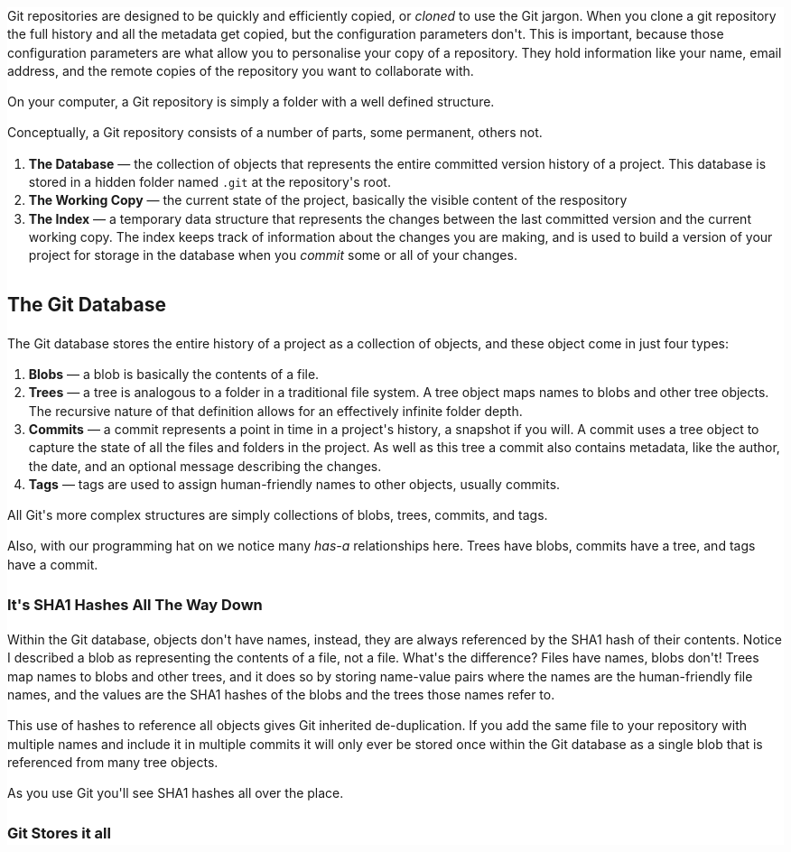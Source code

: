 Git repositories are designed to be quickly and efficiently copied, or *cloned* to use the Git jargon. When you clone a git repository the full history and all the metadata get copied, but the configuration parameters don't. This is important, because those configuration parameters are what allow you to personalise your copy of a repository. They hold information like your name, email address, and the remote copies of the repository you want to collaborate with.

On your computer, a Git repository is simply a folder with a well defined structure.

Conceptually, a Git repository consists of a number of parts, some permanent, others not.

1. **The Database** — the collection of objects that represents the entire committed version history of a project. This database is stored in a hidden folder named `.git` at the repository's root.
2. **The Working Copy** — the current state of the project, basically the visible content of the respository
3. **The Index** — a temporary data structure that represents the changes between the last committed version and the current working copy. The index keeps track of information about the changes you are making, and is used to build a version of your project for storage in the database when you *commit* some or all of your changes.

## The Git Database

The Git database stores the entire history of a project as a collection of objects, and these object come in just four types:

1. **Blobs** — a blob is basically the contents of a file.
2. **Trees** — a tree is analogous to a folder in a traditional file system. A tree object maps names to blobs and other tree objects. The recursive nature of that definition allows for an effectively infinite folder depth.
3. **Commits** — a commit represents a point in time in a project's history, a snapshot if you will. A commit uses a tree object to capture the state of all the files and folders in the project. As well as this tree a commit also contains metadata, like the author, the date, and an optional message describing the changes.
4. **Tags** — tags are used to assign human-friendly names to other objects, usually commits.

All Git's more complex structures are simply collections of blobs, trees, commits, and tags.

Also, with our programming hat on we notice many *has-a* relationships here. Trees have blobs, commits have a tree, and tags have a commit.

### It's SHA1 Hashes All The Way Down

Within the Git database, objects don't have names, instead, they are always referenced by the SHA1 hash of their contents. Notice I described a blob as representing the contents of a file, not a file. What's the difference? Files have names, blobs don't! Trees map names to blobs and other trees, and it does so by storing name-value pairs where the names are the human-friendly file names, and the values are the SHA1 hashes of the blobs and the trees those names refer to.

This use of hashes to reference all objects gives Git inherited de-duplication. If you add the same file to your repository with multiple names and include it in multiple commits it will only ever be stored once within the Git database as a single blob that is referenced from many tree objects.

As you use Git you'll see SHA1 hashes all over the place.

### Git Stores it all
